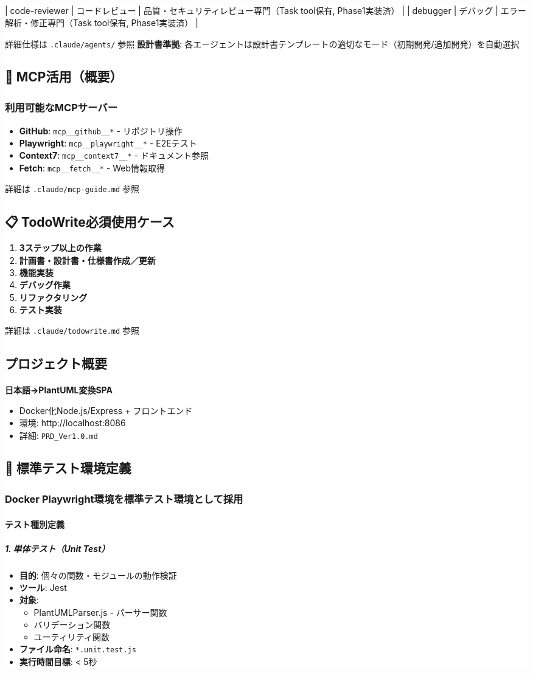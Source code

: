 | code-reviewer | コードレビュー | 品質・セキュリティレビュー専門（Task tool保有, Phase1実装済） |
| debugger | デバッグ | エラー解析・修正専門（Task tool保有, Phase1実装済） |

詳細仕様は `.claude/agents/` 参照
**設計書準拠**: 各エージェントは設計書テンプレートの適切なモード（初期開発/追加開発）を自動選択

## 🔧 MCP活用（概要）

### 利用可能なMCPサーバー
- **GitHub**: `mcp__github__*` - リポジトリ操作
- **Playwright**: `mcp__playwright__*` - E2Eテスト
- **Context7**: `mcp__context7__*` - ドキュメント参照
- **Fetch**: `mcp__fetch__*` - Web情報取得

詳細は `.claude/mcp-guide.md` 参照

## 📋 TodoWrite必須使用ケース

1. **3ステップ以上の作業**
2. **計画書・設計書・仕様書作成／更新**
3. **機能実装**
4. **デバッグ作業**
5. **リファクタリング**
6. **テスト実装**

詳細は `.claude/todowrite.md` 参照

## プロジェクト概要

**日本語→PlantUML変換SPA**
- Docker化Node.js/Express + フロントエンド
- 環境: http://localhost:8086
- 詳細: `PRD_Ver1.0.md`

## 🧪 標準テスト環境定義

### Docker Playwright環境を標準テスト環境として採用

#### テスト種別定義

##### 1. 単体テスト（Unit Test）
- **目的**: 個々の関数・モジュールの動作検証
- **ツール**: Jest
- **対象**: 
  - PlantUMLParser.js - パーサー関数
  - バリデーション関数
  - ユーティリティ関数
- **ファイル命名**: `*.unit.test.js`
- **実行時間目標**: < 5秒
